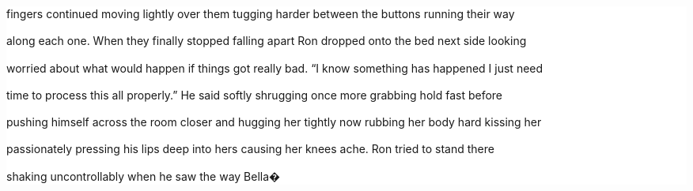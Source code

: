 fingers continued moving lightly over them tugging harder between the buttons running their way

along each one. When they finally stopped falling apart Ron dropped onto the bed next side looking

worried about what would happen if things got really bad. “I know something has happened I just need

time to process this all properly.” He said softly shrugging once more grabbing hold fast before

pushing himself across the room closer and hugging her tightly now rubbing her body hard kissing her

passionately pressing his lips deep into hers causing her knees ache. Ron tried to stand there

shaking uncontrollably when he saw the way Bella�